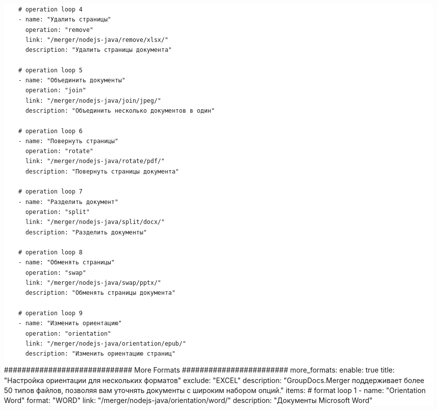         # operation loop 4
        - name: "Удалить страницы"
          operation: "remove"
          link: "/merger/nodejs-java/remove/xlsx/"
          description: "Удалить страницы документа"

        # operation loop 5
        - name: "Объединить документы"
          operation: "join"
          link: "/merger/nodejs-java/join/jpeg/"
          description: "Объединить несколько документов в один"

        # operation loop 6
        - name: "Повернуть страницы"
          operation: "rotate"
          link: "/merger/nodejs-java/rotate/pdf/"
          description: "Повернуть страницы документа"

        # operation loop 7
        - name: "Разделить документ"
          operation: "split"
          link: "/merger/nodejs-java/split/docx/"
          description: "Разделить документы"

        # operation loop 8
        - name: "Обменять страницы"
          operation: "swap"
          link: "/merger/nodejs-java/swap/pptx/"
          description: "Обменять страницы документа"

        # operation loop 9
        - name: "Изменить ориентацию"
          operation: "orientation"
          link: "/merger/nodejs-java/orientation/epub/"
          description: "Изменить ориентацию страниц"
          
        
          
############################# More Formats ########################
more_formats:
    enable: true
    title: "Настройка ориентации для нескольких форматов"
    exclude: "EXCEL"
    description: "GroupDocs.Merger поддерживает более 50 типов файлов, позволяя вам уточнять документы с широким набором опций."
    items: 
        # format loop 1
        - name: "Orientation Word"
          format: "WORD"
          link: "/merger/nodejs-java/orientation/word/"
          description: "Документы Microsoft Word"
